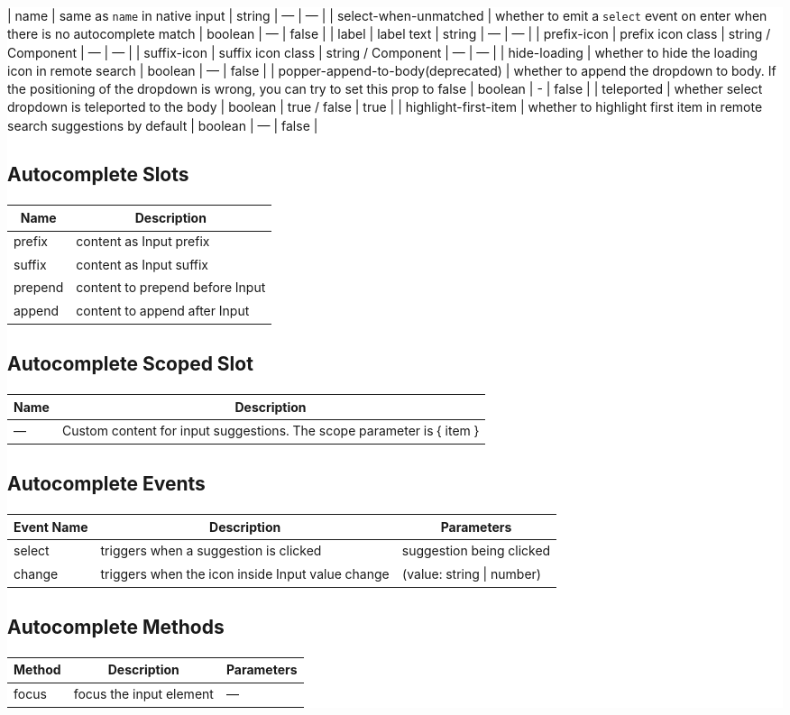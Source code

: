 | name                              | same as `name` in native input                                                                                             | string                          | —                                                              | —            |
| select-when-unmatched             | whether to emit a `select` event on enter when there is no autocomplete match                                              | boolean                         | —                                                              | false        |
| label                             | label text                                                                                                                 | string                          | —                                                              | —            |
| prefix-icon                       | prefix icon class                                                                                                          | string / Component              | —                                                              | —            |
| suffix-icon                       | suffix icon class                                                                                                          | string / Component              | —                                                              | —            |
| hide-loading                      | whether to hide the loading icon in remote search                                                                          | boolean                         | —                                                              | false        |
| popper-append-to-body(deprecated) | whether to append the dropdown to body. If the positioning of the dropdown is wrong, you can try to set this prop to false | boolean                         | -                                                              | false        |
| teleported                        | whether select dropdown is teleported to the body                                                                          | boolean                         | true / false                                                   | true         |
| highlight-first-item              | whether to highlight first item in remote search suggestions by default                                                    | boolean                         | —                                                              | false        |

## Autocomplete Slots

| Name    | Description                     |
| ------- | ------------------------------- |
| prefix  | content as Input prefix         |
| suffix  | content as Input suffix         |
| prepend | content to prepend before Input |
| append  | content to append after Input   |

## Autocomplete Scoped Slot

| Name | Description                                                           |
| ---- | --------------------------------------------------------------------- |
| —    | Custom content for input suggestions. The scope parameter is { item } |

## Autocomplete Events

| Event Name | Description                                      | Parameters                |
| ---------- | ------------------------------------------------ | ------------------------- |
| select     | triggers when a suggestion is clicked            | suggestion being clicked  |
| change     | triggers when the icon inside Input value change | (value: string \| number) |

## Autocomplete Methods

| Method | Description             | Parameters |
| ------ | ----------------------- | ---------- |
| focus  | focus the input element | —          |
